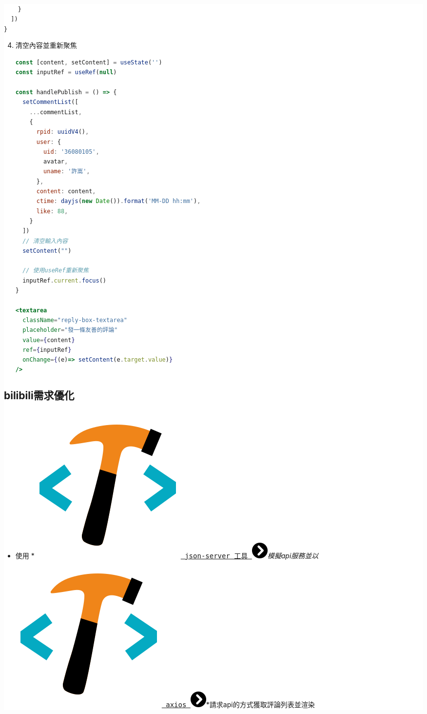    ```jsx
       }
     ])
   }
   ```

4. 清空內容並重新聚焦

   ```jsx
   const [content, setContent] = useState('')
   const inputRef = useRef(null)
   
   const handlePublish = () => {
     setCommentList([
       ...commentList,
       {
         rpid: uuidV4(),
         user: {
           uid: '36080105',
           avatar,
           uname: '許嵩',
         },
         content: content,
         ctime: dayjs(new Date()).format('MM-DD hh:mm'),
         like: 88,
       }
     ])
     // 清空輸入內容
     setContent("")
   
     // 使用useRef重新聚焦
     inputRef.current.focus()
   }
   
   <textarea
     className="reply-box-textarea"
     placeholder="發一條友善的評論"
     value={content}
     ref={inputRef}
     onChange={(e)=> setContent(e.target.value)}
   />
   ```


## bilibili需求優化

* 使用 *[<kbd>![](icon/logo.svg) json-server 工具  ![](icon/icon-more.svg?fill=text)</kbd>](https://github.com/typicode/json-server)*模擬api服務並以*[<kbd>![](icon/logo.svg) axios  ![](icon/icon-more.svg?fill=text)</kbd>](https://axios-http.com/docs/intro)*請求api的方式獲取評論列表並渲染
